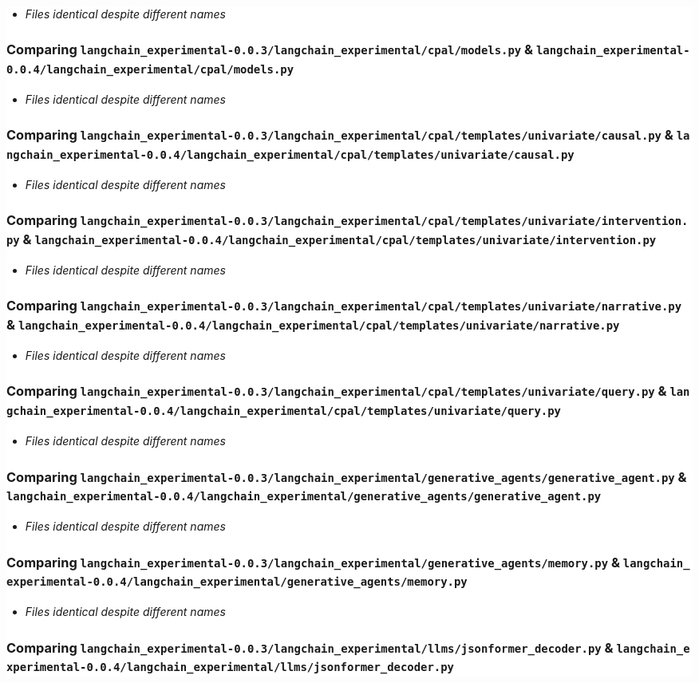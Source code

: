  * *Files identical despite different names*

### Comparing `langchain_experimental-0.0.3/langchain_experimental/cpal/models.py` & `langchain_experimental-0.0.4/langchain_experimental/cpal/models.py`

 * *Files identical despite different names*

### Comparing `langchain_experimental-0.0.3/langchain_experimental/cpal/templates/univariate/causal.py` & `langchain_experimental-0.0.4/langchain_experimental/cpal/templates/univariate/causal.py`

 * *Files identical despite different names*

### Comparing `langchain_experimental-0.0.3/langchain_experimental/cpal/templates/univariate/intervention.py` & `langchain_experimental-0.0.4/langchain_experimental/cpal/templates/univariate/intervention.py`

 * *Files identical despite different names*

### Comparing `langchain_experimental-0.0.3/langchain_experimental/cpal/templates/univariate/narrative.py` & `langchain_experimental-0.0.4/langchain_experimental/cpal/templates/univariate/narrative.py`

 * *Files identical despite different names*

### Comparing `langchain_experimental-0.0.3/langchain_experimental/cpal/templates/univariate/query.py` & `langchain_experimental-0.0.4/langchain_experimental/cpal/templates/univariate/query.py`

 * *Files identical despite different names*

### Comparing `langchain_experimental-0.0.3/langchain_experimental/generative_agents/generative_agent.py` & `langchain_experimental-0.0.4/langchain_experimental/generative_agents/generative_agent.py`

 * *Files identical despite different names*

### Comparing `langchain_experimental-0.0.3/langchain_experimental/generative_agents/memory.py` & `langchain_experimental-0.0.4/langchain_experimental/generative_agents/memory.py`

 * *Files identical despite different names*

### Comparing `langchain_experimental-0.0.3/langchain_experimental/llms/jsonformer_decoder.py` & `langchain_experimental-0.0.4/langchain_experimental/llms/jsonformer_decoder.py`
